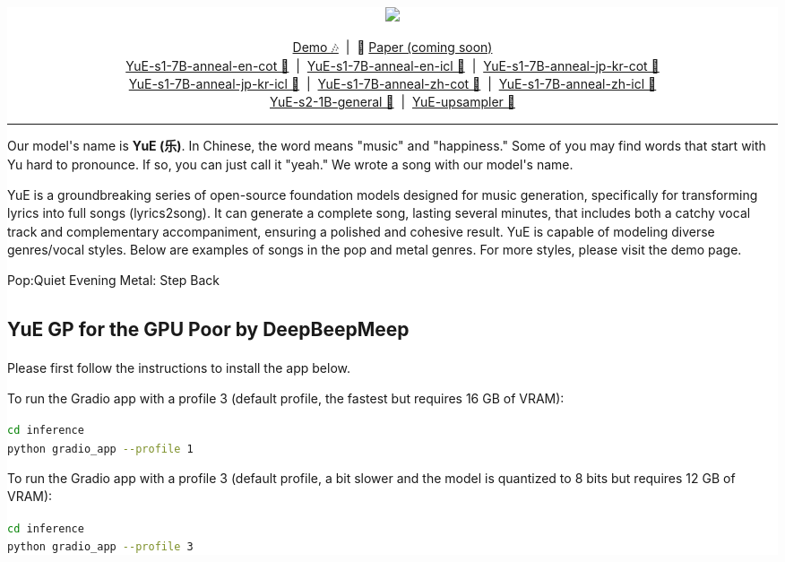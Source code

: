 <p align="center">
    <img src="./assets/logo/白底.png" width="400" />
</p>

<p align="center">
    <a href="https://map-yue.github.io/">Demo 🎶</a> &nbsp;|&nbsp; 📑 <a href="">Paper (coming soon)</a>
    <br>
    <a href="https://huggingface.co/m-a-p/YuE-s1-7B-anneal-en-cot">YuE-s1-7B-anneal-en-cot 🤗</a> &nbsp;|&nbsp; <a href="https://huggingface.co/m-a-p/YuE-s1-7B-anneal-en-icl">YuE-s1-7B-anneal-en-icl 🤗</a> &nbsp;|&nbsp; <a href="https://huggingface.co/m-a-p/YuE-s1-7B-anneal-jp-kr-cot">YuE-s1-7B-anneal-jp-kr-cot 🤗</a>
    <br>
    <a href="https://huggingface.co/m-a-p/YuE-s1-7B-anneal-jp-kr-icl">YuE-s1-7B-anneal-jp-kr-icl 🤗</a> &nbsp;|&nbsp; <a href="https://huggingface.co/m-a-p/YuE-s1-7B-anneal-zh-cot">YuE-s1-7B-anneal-zh-cot 🤗</a> &nbsp;|&nbsp; <a href="https://huggingface.co/m-a-p/YuE-s1-7B-anneal-zh-icl">YuE-s1-7B-anneal-zh-icl 🤗</a>
    <br>
    <a href="https://huggingface.co/m-a-p/YuE-s2-1B-general">YuE-s2-1B-general 🤗</a> &nbsp;|&nbsp; <a href="https://huggingface.co/m-a-p/YuE-upsampler">YuE-upsampler 🤗</a>
</p>

---
Our model's name is **YuE (乐)**. In Chinese, the word means "music" and "happiness." Some of you may find words that start with Yu hard to pronounce. If so, you can just call it "yeah." We wrote a song with our model's name.

<audio controls src="https://cdn-uploads.huggingface.co/production/uploads/6555e8d8a0c34cd61a6b9ce3/rG-ELxMyzDU7zH-inB9DV.mpga"></audio>

YuE is a groundbreaking series of open-source foundation models designed for music generation, specifically for transforming lyrics into full songs (lyrics2song). It can generate a complete song, lasting several minutes, that includes both a catchy vocal track and complementary accompaniment, ensuring a polished and cohesive result. YuE is capable of modeling diverse genres/vocal styles. Below are examples of songs in the pop and metal genres. For more styles, please visit the demo page.

Pop:Quiet Evening
<audio controls src="https://cdn-uploads.huggingface.co/production/uploads/640701cb4dc5f2846c91d4eb/gnBULaFjcUyXYzzIwXLZq.mpga"></audio>
Metal: Step Back
<audio controls src="https://cdn-uploads.huggingface.co/production/uploads/6555e8d8a0c34cd61a6b9ce3/kmCwl4GRS70UYDEELL-Tn.mpga"></audio>

## YuE GP for the GPU Poor by DeepBeepMeep

Please first follow the instructions to install the app below.

To run the Gradio app with a profile 3 (default profile, the fastest but requires 16 GB of VRAM):
```bash
cd inference
python gradio_app --profile 1
```

To run the Gradio app with a profile 3 (default profile, a bit slower and the model is quantized to 8 bits but requires 12 GB of VRAM):
```bash
cd inference
python gradio_app --profile 3
```
